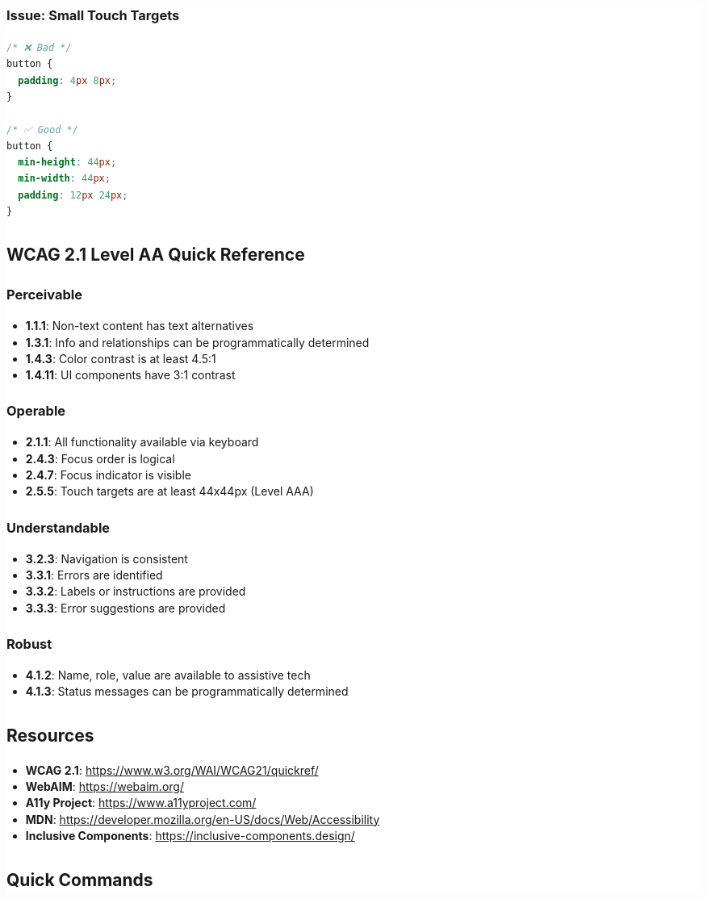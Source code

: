 ### Issue: Small Touch Targets
```css
/* ❌ Bad */
button {
  padding: 4px 8px;
}

/* ✅ Good */
button {
  min-height: 44px;
  min-width: 44px;
  padding: 12px 24px;
}
```

## WCAG 2.1 Level AA Quick Reference

### Perceivable
- **1.1.1**: Non-text content has text alternatives
- **1.3.1**: Info and relationships can be programmatically determined
- **1.4.3**: Color contrast is at least 4.5:1
- **1.4.11**: UI components have 3:1 contrast

### Operable
- **2.1.1**: All functionality available via keyboard
- **2.4.3**: Focus order is logical
- **2.4.7**: Focus indicator is visible
- **2.5.5**: Touch targets are at least 44x44px (Level AAA)

### Understandable
- **3.2.3**: Navigation is consistent
- **3.3.1**: Errors are identified
- **3.3.2**: Labels or instructions are provided
- **3.3.3**: Error suggestions are provided

### Robust
- **4.1.2**: Name, role, value are available to assistive tech
- **4.1.3**: Status messages can be programmatically determined

## Resources

- **WCAG 2.1**: https://www.w3.org/WAI/WCAG21/quickref/
- **WebAIM**: https://webaim.org/
- **A11y Project**: https://www.a11yproject.com/
- **MDN**: https://developer.mozilla.org/en-US/docs/Web/Accessibility
- **Inclusive Components**: https://inclusive-components.design/

## Quick Commands
